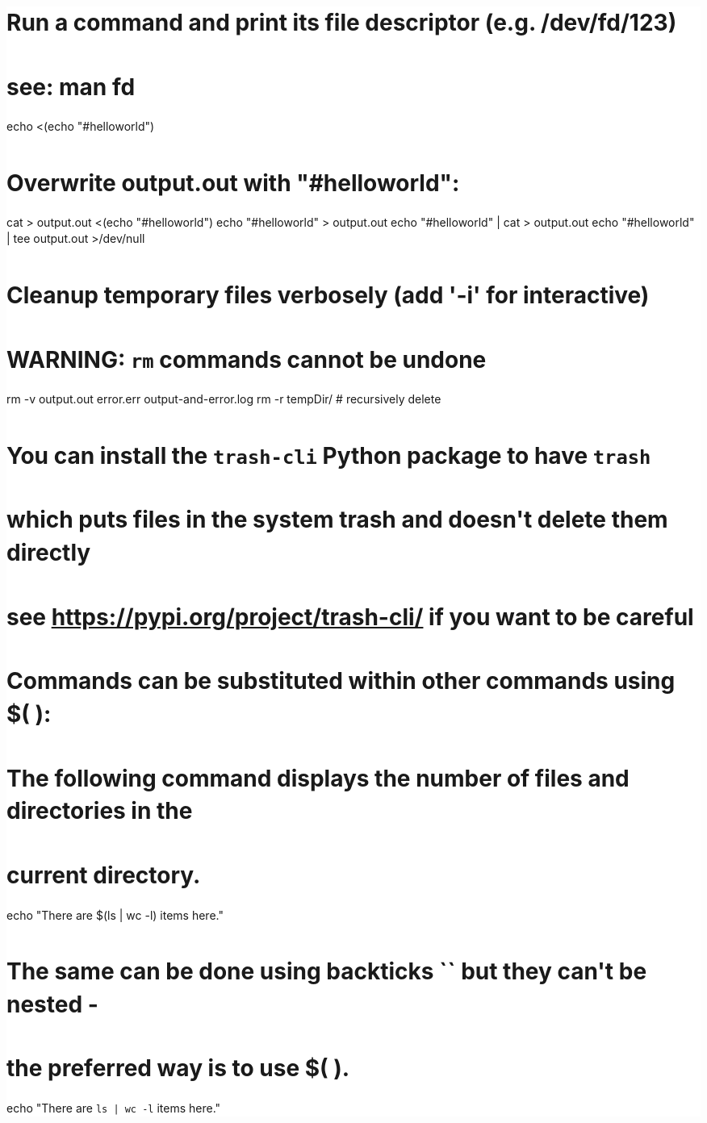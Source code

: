 # Run a command and print its file descriptor (e.g. /dev/fd/123)
# see: man fd
echo <(echo "#helloworld")

# Overwrite output.out with "#helloworld":
cat > output.out <(echo "#helloworld")
echo "#helloworld" > output.out
echo "#helloworld" | cat > output.out
echo "#helloworld" | tee output.out >/dev/null

# Cleanup temporary files verbosely (add '-i' for interactive)
# WARNING: `rm` commands cannot be undone
rm -v output.out error.err output-and-error.log
rm -r tempDir/ # recursively delete
# You can install the `trash-cli` Python package to have `trash`
# which puts files in the system trash and doesn't delete them directly
# see https://pypi.org/project/trash-cli/ if you want to be careful

# Commands can be substituted within other commands using $( ):
# The following command displays the number of files and directories in the
# current directory.
echo "There are $(ls | wc -l) items here."

# The same can be done using backticks `` but they can't be nested -
# the preferred way is to use $( ).
echo "There are `ls | wc -l` items here."
